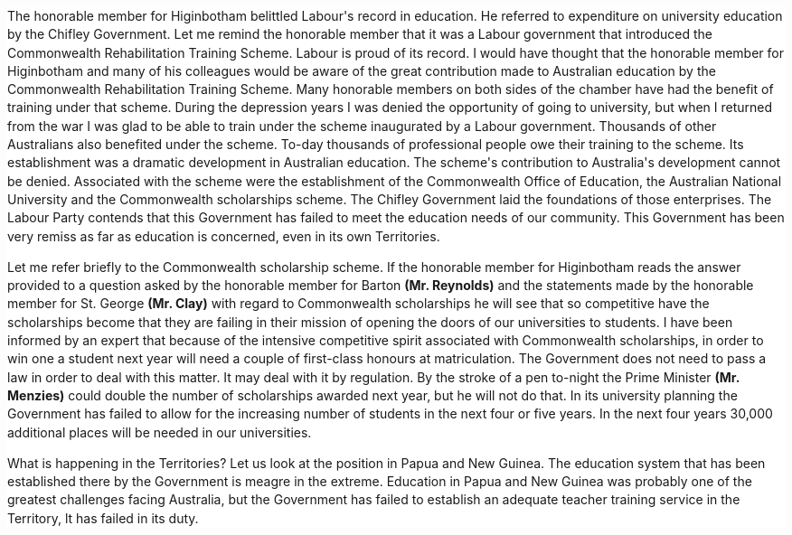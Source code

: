 The honorable member for Higinbotham belittled Labour's record in education. He referred to expenditure on university education by the Chifley Government. Let me remind the honorable member that it was a Labour government that introduced the Commonwealth Rehabilitation Training Scheme. Labour is proud of its record. I would have thought that the honorable member for Higinbotham and many of his colleagues would be aware of the great contribution made to Australian education by the Commonwealth Rehabilitation Training Scheme. Many honorable members on both sides of the chamber have had the benefit of training under that scheme. During the depression years I was denied the opportunity of going to university, but when I returned from the war I was glad to be able to train under the scheme inaugurated by a Labour government. Thousands of other Australians also benefited under the scheme. To-day thousands of professional people owe their training to the scheme. Its establishment was a dramatic development in Australian education. The scheme's contribution to Australia's development cannot be denied. Associated with the scheme were the establishment of the Commonwealth Office of Education, the Australian National University and the Commonwealth scholarships scheme. The Chifley Government laid the foundations of those enterprises. The Labour Party contends that this Government has failed to meet the education needs of our community. This Government has been very remiss as far as education is concerned, even in its own Territories. 

Let me refer briefly to the Commonwealth scholarship scheme. If the honorable member for Higinbotham reads the answer provided to a question asked by the honorable member for Barton  **(Mr. Reynolds)**  and the statements made by the honorable member for St. George  **(Mr. Clay)**  with regard to Commonwealth scholarships he will see that so competitive have the scholarships become that they are failing in their mission of opening the doors of our universities to students. I have been informed by an expert that because of the intensive competitive spirit associated with Commonwealth scholarships, in order to win one a student next year will need a couple of first-class honours at matriculation. The Government does not need to pass a law in order to deal with this matter. It may deal with it by regulation. By the stroke of a pen to-night the Prime Minister  **(Mr. Menzies)**  could double the number of scholarships awarded next year, but he will not do that. In its university planning the Government has failed to allow for the increasing number of students in the next four or five years. In the next four years 30,000 additional places will be needed in our universities. 

What is happening in the Territories? Let us look at the position in Papua and New Guinea. The education system that has been established there by the Government is meagre in the extreme. Education in Papua and New Guinea was probably one of the greatest challenges facing Australia, but the Government has failed to establish an adequate teacher training service in the Territory, lt has failed in its duty. 

